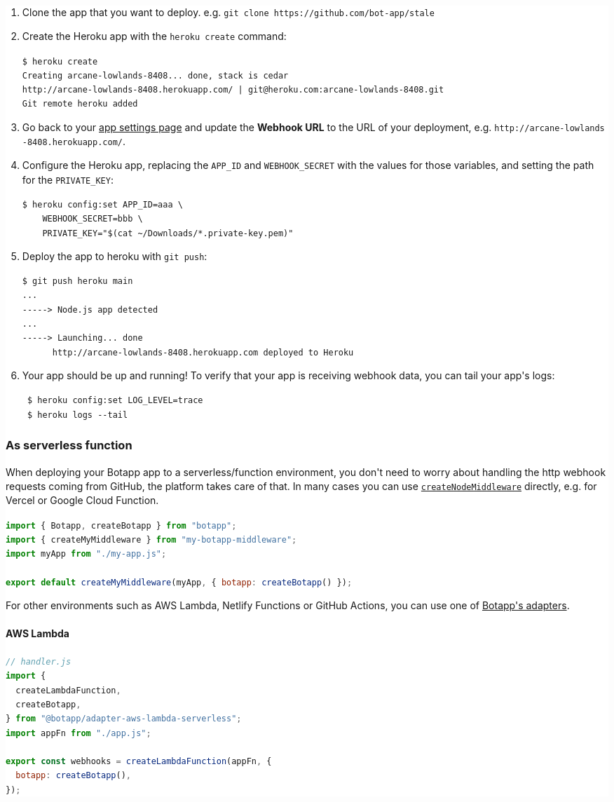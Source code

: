 1.  Clone the app that you want to deploy. e.g. `git clone https://github.com/bot-app/stale`

1.  Create the Heroku app with the `heroku create` command:

        $ heroku create
        Creating arcane-lowlands-8408... done, stack is cedar
        http://arcane-lowlands-8408.herokuapp.com/ | git@heroku.com:arcane-lowlands-8408.git
        Git remote heroku added

1.  Go back to your [app settings page](https://github.com/settings/apps) and update the **Webhook URL** to the URL of your deployment, e.g. `http://arcane-lowlands-8408.herokuapp.com/`.

1.  Configure the Heroku app, replacing the `APP_ID` and `WEBHOOK_SECRET` with the values for those variables, and setting the path for the `PRIVATE_KEY`:

        $ heroku config:set APP_ID=aaa \
            WEBHOOK_SECRET=bbb \
            PRIVATE_KEY="$(cat ~/Downloads/*.private-key.pem)"

1.  Deploy the app to heroku with `git push`:

        $ git push heroku main
        ...
        -----> Node.js app detected
        ...
        -----> Launching... done
              http://arcane-lowlands-8408.herokuapp.com deployed to Heroku

1.  Your app should be up and running! To verify that your app
    is receiving webhook data, you can tail your app's logs:

         $ heroku config:set LOG_LEVEL=trace
         $ heroku logs --tail

### As serverless function

When deploying your Botapp app to a serverless/function environment, you don't need to worry about handling the http webhook requests coming from GitHub, the platform takes care of that. In many cases you can use [`createNodeMiddleware`](/docs/development/#use-createNodeMiddleware) directly, e.g. for Vercel or Google Cloud Function.

```js
import { Botapp, createBotapp } from "botapp";
import { createMyMiddleware } from "my-botapp-middleware";
import myApp from "./my-app.js";

export default createMyMiddleware(myApp, { botapp: createBotapp() });
```

For other environments such as AWS Lambda, Netlify Functions or GitHub Actions, you can use one of [Botapp's adapters](https://github.com/bot-app/?q=adapter).

#### AWS Lambda

```js
// handler.js
import {
  createLambdaFunction,
  createBotapp,
} from "@botapp/adapter-aws-lambda-serverless";
import appFn from "./app.js";

export const webhooks = createLambdaFunction(appFn, {
  botapp: createBotapp(),
});
```
